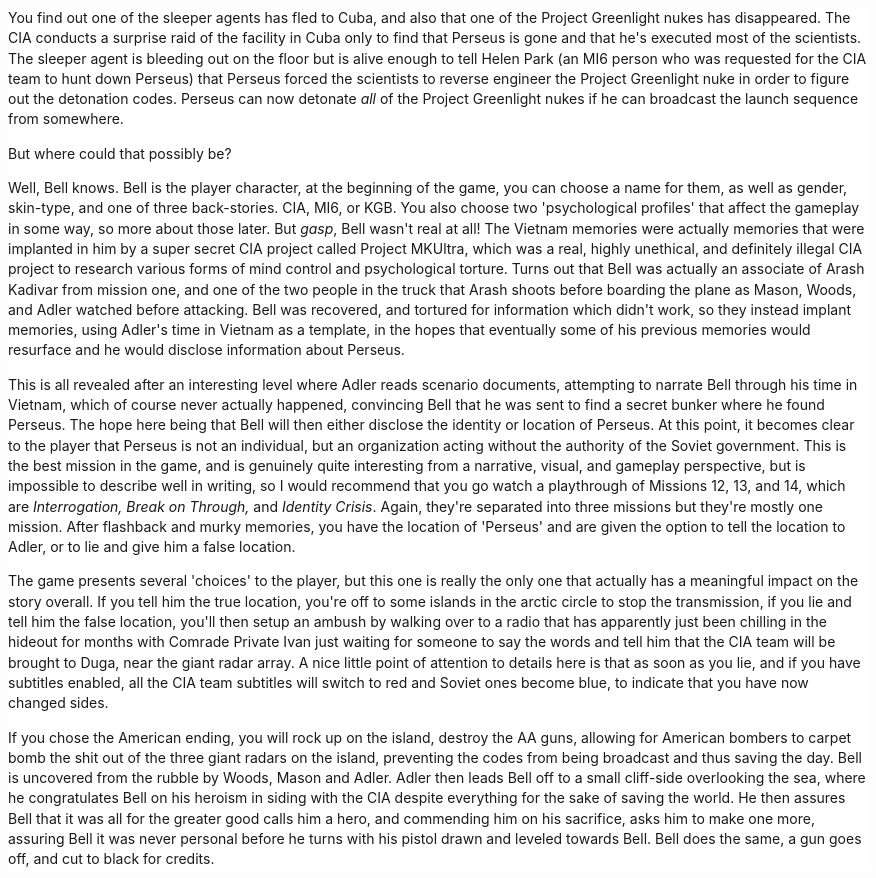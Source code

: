 You find out one of the sleeper agents has fled to Cuba, and also that one of the Project Greenlight nukes has disappeared. The CIA conducts a surprise raid of the facility in Cuba only to find that Perseus is gone and that he's executed most of the scientists. The sleeper agent is bleeding out on the floor but is alive enough to tell Helen Park (an MI6 person who was requested for the CIA team to hunt down Perseus) that Perseus forced the scientists to reverse engineer the Project Greenlight nuke in order to figure out the detonation codes. Perseus can now detonate _all_ of the Project Greenlight nukes if he can broadcast the launch sequence from somewhere.

But where could that possibly be?

Well, Bell knows. Bell is the player character, at the beginning of the game, you can choose a name for them, as well as gender, skin-type, and one of three back-stories. CIA, MI6, or KGB. You also choose two 'psychological profiles' that affect the gameplay in some way, so more about those later. But _gasp_, Bell wasn't real at all! The Vietnam memories were actually memories that were implanted in him by a super secret CIA project called Project MKUltra, which was a real, highly unethical, and definitely illegal CIA project to research various forms of mind control and psychological torture. Turns out that Bell was actually an associate of Arash Kadivar from mission one, and one of the two people in the truck that Arash shoots before boarding the plane as Mason, Woods, and Adler watched before attacking. Bell was recovered, and tortured for information which didn't work, so they instead implant memories, using Adler's time in Vietnam as a template, in the hopes that eventually some of his previous memories would resurface and he would disclose information about Perseus.

This is all revealed after an interesting level where Adler reads scenario documents, attempting to narrate Bell through his time in Vietnam, which of course never actually happened, convincing Bell that he was sent to find a secret bunker where he found Perseus. The hope here being that Bell will then either disclose the identity or location of Perseus. At this point, it becomes clear to the player that Perseus is not an individual, but an organization acting without the authority of the Soviet government. This is the best mission in the game, and is genuinely quite interesting from a narrative, visual, and gameplay perspective, but is impossible to describe well in writing, so I would recommend that you go watch a playthrough of Missions 12, 13, and 14, which are _Interrogation, Break on Through,_ and _Identity Crisis_. Again, they're separated into three missions but they're mostly one mission. After flashback and murky memories, you have the location of 'Perseus' and are given the option to tell the location to Adler, or to lie and give him a false location.

The game presents several 'choices' to the player, but this one is really the only one that actually has a meaningful impact on the story overall. If you tell him the true location, you're off to some islands in the arctic circle to stop the transmission, if you lie and tell him the false location, you'll then setup an ambush by walking over to a radio that has apparently just been chilling in the hideout for months with Comrade Private Ivan just waiting for someone to say the words and tell him that the CIA team will be brought to Duga, near the giant radar array. A nice little point of attention to details here is that as soon as you lie, and if you have subtitles enabled, all the CIA team subtitles will switch to red and Soviet ones become blue, to indicate that you have now changed sides.

If you chose the American ending, you will rock up on the island, destroy the AA guns, allowing for American bombers to carpet bomb the shit out of the three giant radars on the island, preventing the codes from being broadcast and thus saving the day. Bell is uncovered from the rubble by Woods, Mason and Adler. Adler then leads Bell off to a small cliff-side overlooking the sea, where he congratulates Bell on his heroism in siding with the CIA despite everything for the sake of saving the world. He then assures Bell that it was all for the greater good calls him a hero, and commending him on his sacrifice, asks him to make one more, assuring Bell it was never personal before he turns with his pistol drawn and leveled towards Bell. Bell does the same, a gun goes off, and cut to black for credits.
